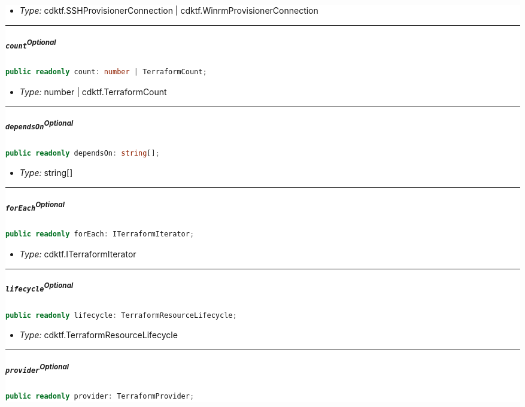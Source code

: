 - *Type:* cdktf.SSHProvisionerConnection | cdktf.WinrmProvisionerConnection

---

##### `count`<sup>Optional</sup> <a name="count" id="@cdktf/provider-opentelekomcloud.apigwApiPublishmentV2.ApigwApiPublishmentV2.property.count"></a>

```typescript
public readonly count: number | TerraformCount;
```

- *Type:* number | cdktf.TerraformCount

---

##### `dependsOn`<sup>Optional</sup> <a name="dependsOn" id="@cdktf/provider-opentelekomcloud.apigwApiPublishmentV2.ApigwApiPublishmentV2.property.dependsOn"></a>

```typescript
public readonly dependsOn: string[];
```

- *Type:* string[]

---

##### `forEach`<sup>Optional</sup> <a name="forEach" id="@cdktf/provider-opentelekomcloud.apigwApiPublishmentV2.ApigwApiPublishmentV2.property.forEach"></a>

```typescript
public readonly forEach: ITerraformIterator;
```

- *Type:* cdktf.ITerraformIterator

---

##### `lifecycle`<sup>Optional</sup> <a name="lifecycle" id="@cdktf/provider-opentelekomcloud.apigwApiPublishmentV2.ApigwApiPublishmentV2.property.lifecycle"></a>

```typescript
public readonly lifecycle: TerraformResourceLifecycle;
```

- *Type:* cdktf.TerraformResourceLifecycle

---

##### `provider`<sup>Optional</sup> <a name="provider" id="@cdktf/provider-opentelekomcloud.apigwApiPublishmentV2.ApigwApiPublishmentV2.property.provider"></a>

```typescript
public readonly provider: TerraformProvider;
```
